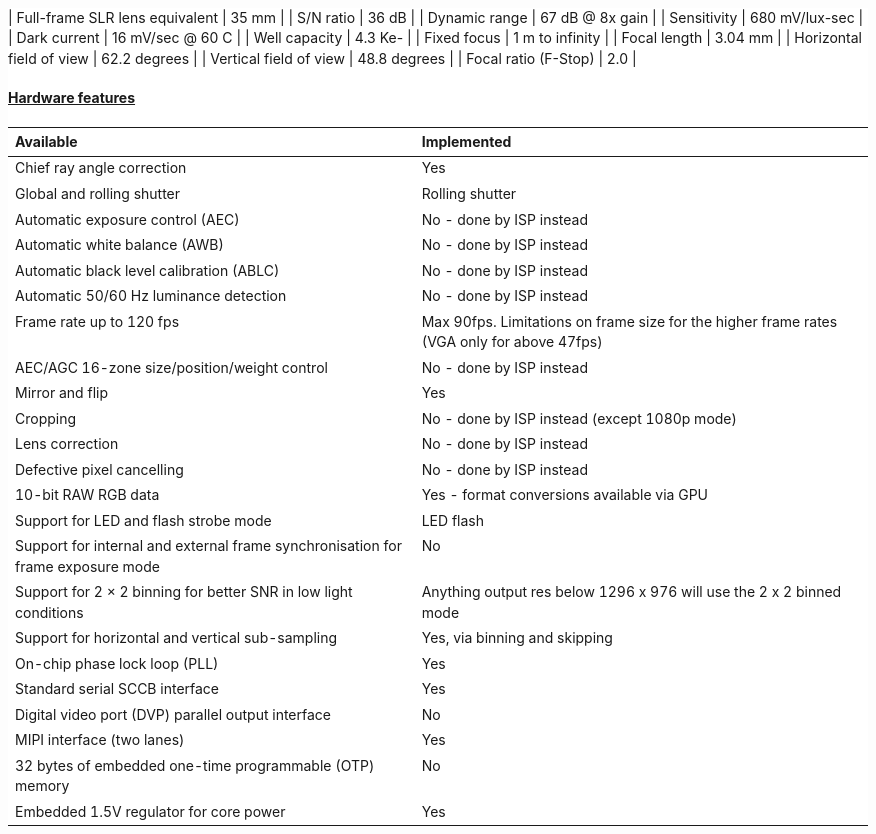 | Full-frame SLR lens equivalent | 35 mm                                                                                     |
| S/N ratio                      | 36 dB                                                                                     |
| Dynamic range                  | 67 dB @ 8x gain                                                                           |
| Sensitivity                    | 680 mV/lux-sec                                                                            |
| Dark current                   | 16 mV/sec @ 60 C                                                                          |
| Well capacity                  | 4.3 Ke-                                                                                   |
| Fixed focus                    | 1 m to infinity                                                                           |
| Focal length                   | 3.04 mm                                                                                   |
| Horizontal field of view       | 62.2 degrees                                                                              |
| Vertical field of view         | 48.8 degrees                                                                              |
| Focal ratio (F-Stop)           | 2.0                                                                                       |


#### [Hardware features](#hardware-features)

| Available                                                                       | Implemented                                                                                |
|:--------------------------------------------------------------------------------|:-------------------------------------------------------------------------------------------|
| Chief ray angle correction                                                      | Yes                                                                                        |
| Global and rolling shutter                                                      | Rolling shutter                                                                            |
| Automatic exposure control (AEC)                                                | No - done by ISP instead                                                                   |
| Automatic white balance (AWB)                                                   | No - done by ISP instead                                                                   |
| Automatic black level calibration (ABLC)                                        | No - done by ISP instead                                                                   |
| Automatic 50/60 Hz luminance detection                                          | No - done by ISP instead                                                                   |
| Frame rate up to 120 fps                                                        | Max 90fps. Limitations on frame size for the higher frame rates (VGA only for above 47fps) |
| AEC/AGC 16-zone size/position/weight control                                    | No - done by ISP instead                                                                   |
| Mirror and flip                                                                 | Yes                                                                                        |
| Cropping                                                                        | No - done by ISP instead (except 1080p mode)                                               |
| Lens correction                                                                 | No - done by ISP instead                                                                   |
| Defective pixel cancelling                                                      | No - done by ISP instead                                                                   |
| 10-bit RAW RGB data                                                             | Yes - format conversions available via GPU                                                 |
| Support for LED and flash strobe mode                                           | LED flash                                                                                  |
| Support for internal and external frame synchronisation for frame exposure mode | No                                                                                         |
| Support for 2 × 2 binning for better SNR in low light conditions                | Anything output res below 1296 x 976 will use the 2 x 2 binned mode                        |
| Support for horizontal and vertical sub-sampling                                | Yes, via binning and skipping                                                              |
| On-chip phase lock loop (PLL)                                                   | Yes                                                                                        |
| Standard serial SCCB interface                                                  | Yes                                                                                        |
| Digital video port (DVP) parallel output interface                              | No                                                                                         |
| MIPI interface (two lanes)                                                      | Yes                                                                                        |
| 32 bytes of embedded one-time programmable (OTP) memory                         | No                                                                                         |
| Embedded 1.5V regulator for core power                                          | Yes                                                                                        |
